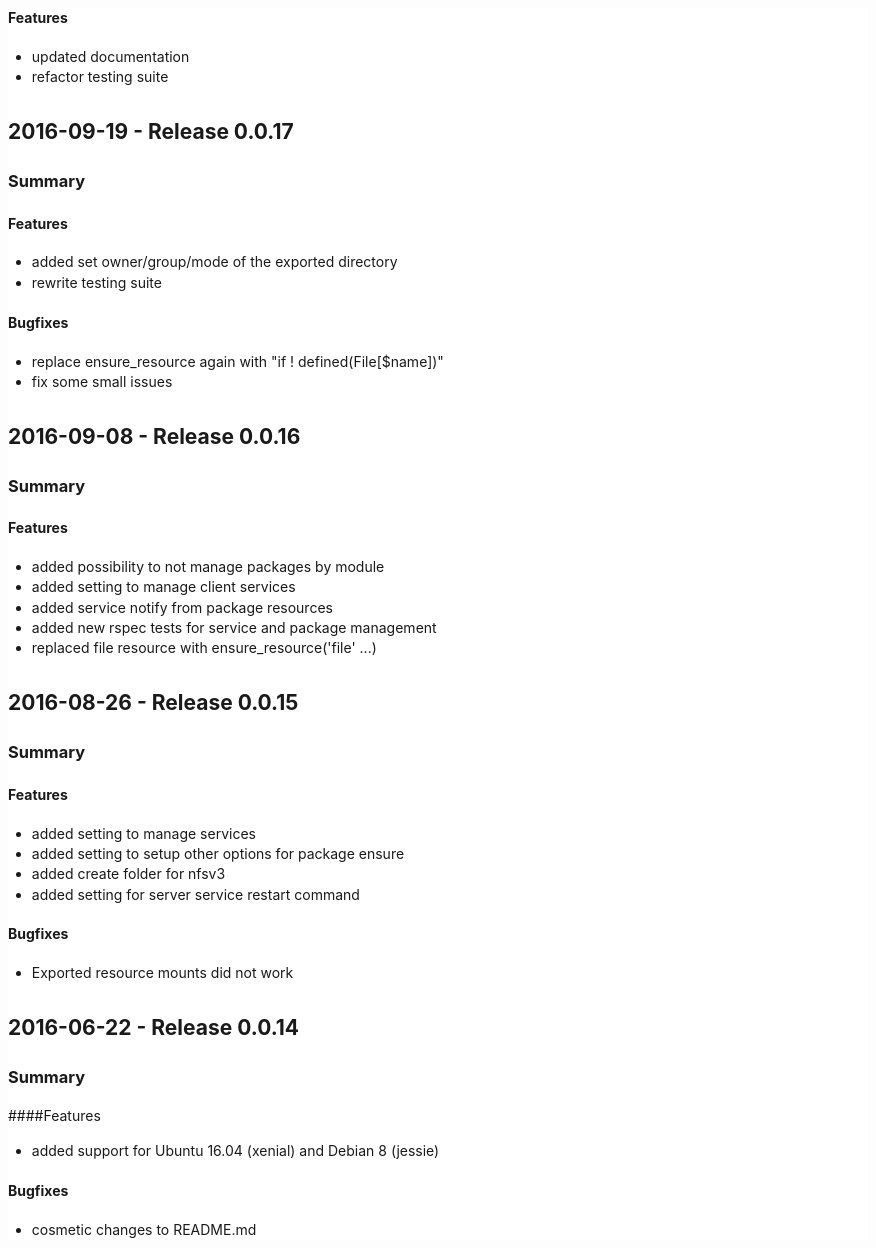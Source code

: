 #### Features
- updated documentation
- refactor testing suite

## 2016-09-19 - Release 0.0.17
### Summary

#### Features
- added set owner/group/mode of the exported directory
- rewrite testing suite

#### Bugfixes
- replace ensure_resource again with "if ! defined(File[$name])"
- fix some small issues

## 2016-09-08 - Release 0.0.16
### Summary

#### Features
- added possibility to not manage packages by module
- added setting to manage client services
- added service notify from package resources
- added new rspec tests for service and package management
- replaced file resource with ensure_resource('file' ...)

## 2016-08-26 - Release 0.0.15
### Summary

#### Features
- added setting to manage services
- added setting to setup other options for package ensure
- added create folder for nfsv3
- added setting for server service restart command

#### Bugfixes
- Exported resource mounts did not work

## 2016-06-22 - Release 0.0.14
### Summary

####Features
- added support for Ubuntu 16.04 (xenial) and Debian 8 (jessie)

#### Bugfixes
- cosmetic changes to README.md
